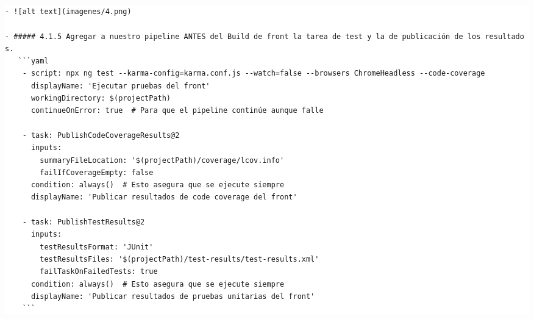 	- ![alt text](imagenes/4.png)

	- ##### 4.1.5 Agregar a nuestro pipeline ANTES del Build de front la tarea de test y la de publicación de los resultados.
	   ```yaml
	    - script: npx ng test --karma-config=karma.conf.js --watch=false --browsers ChromeHeadless --code-coverage
	      displayName: 'Ejecutar pruebas del front'
	      workingDirectory: $(projectPath)
	      continueOnError: true  # Para que el pipeline continúe aunque falle
	    
	    - task: PublishCodeCoverageResults@2
	      inputs:
	        summaryFileLocation: '$(projectPath)/coverage/lcov.info'
	        failIfCoverageEmpty: false
	      condition: always()  # Esto asegura que se ejecute siempre
	      displayName: 'Publicar resultados de code coverage del front'  
	    
	    - task: PublishTestResults@2
	      inputs:
	        testResultsFormat: 'JUnit'
	        testResultsFiles: '$(projectPath)/test-results/test-results.xml'
	        failTaskOnFailedTests: true
	      condition: always()  # Esto asegura que se ejecute siempre
	      displayName: 'Publicar resultados de pruebas unitarias del front'
    	```
	